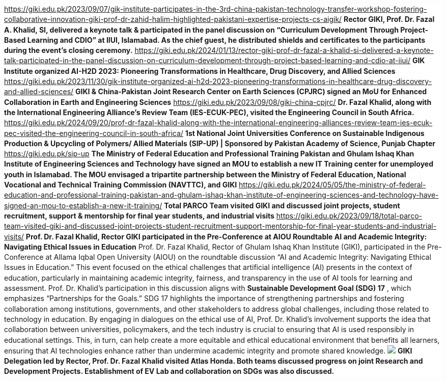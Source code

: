 <https://giki.edu.pk/2023/09/07/gik-institute-participates-in-the-3rd-china-pakistan-technology-transfer-workshop-fostering-collaborative-innovation-giki-prof-dr-zahid-halim-highlighted-pakistani-expertise-projects-cs-aigik/>
**Rector GIKI, Prof. Dr. Fazal A. Khalid, SI, delivered a keynote talk & participated in the panel discussion on “Curriculum Development Through Project-Based Learning and CDIO” at IIUI, Islamabad. As the chief guest, he distributed shields and certificates to the participants during the event’s closing ceremony.**
<https://giki.edu.pk/2024/01/13/rector-giki-prof-dr-fazal-a-khalid-si-delivered-a-keynote-talk-participated-in-the-panel-discussion-on-curriculum-development-through-project-based-learning-and-cdio-at-iiui/>
**GIK Institute organized AI-H2D 2023: Pioneering Transformations in Healthcare, Drug Discovery, and Allied Sciences**
<https://giki.edu.pk/2023/11/30/gik-institute-organized-ai-h2d-2023-pioneering-transformations-in-healthcare-drug-discovery-and-allied-sciences/>
**GIKI & China-Pakistan Joint Research Center on Earth Sciences (CPJRC) signed an MoU for Enhanced Collaboration in Earth and Engineering Sciences**
<https://giki.edu.pk/2023/09/08/giki-china-cpjrc/>
**Dr. Fazal Khalid, along with the International Engineering Alliance’s Review Team (IES-ECUK-PEC), visited the Engineering Council in South Africa.**
<https://giki.edu.pk/2024/09/20/prof-dr-fazal-khalid-along-with-the-international-engineering-alliances-review-team-ies-ecuk-pec-visited-the-engineering-council-in-south-africa/>
**1st National Joint Universities Conference on Sustainable Indigenous Production & Upcycling of Polymers/ Allied Materials (SIP-UP) | Sponsored by Pakistan Academy of Science, Punjab Chapter**
<https://giki.edu.pk/sip-up>
**The Ministry of Federal Education and Professional Training Pakistan and Ghulam Ishaq Khan Institute of Engineering Sciences and Technology have signed an MOU to establish a new IT Training center for unemployed youth in Islamabad. The MOU envisaged a tripartite partnership between the Ministry of Federal Education, National Vocational and Technical Training Commission (NAVTTC), and GIKI**
<https://giki.edu.pk/2024/05/05/the-ministry-of-federal-education-and-professional-training-pakistan-and-ghulam-ishaq-khan-institute-of-engineering-sciences-and-technology-have-signed-an-mou-to-establish-a-new-it-training/>
**Total PARCO Team visited GIKI and discussed joint projects, student recruitment, support & mentorship for final year students, and industrial visits**
<https://giki.edu.pk/2023/09/18/total-parco-team-visited-giki-and-discussed-joint-projects-student-recruitment-support-mentorship-for-final-year-students-and-industrial-visits/>
**Prof. Dr. Fazal Khalid, Rector GIKI participated in the Pre-Conference at AIOU Roundtable AI and Academic Integrity: Navigating Ethical Issues in Education**
Prof. Dr. Fazal Khalid, Rector of Ghulam Ishaq Khan Institute (GIKI), participated in the Pre-Conference at Allama Iqbal Open University (AIOU) on the roundtable discussion “AI and Academic Integrity: Navigating Ethical Issues in Education.” This event focused on the ethical challenges that artificial intelligence (AI) presents in the context of education, particularly in maintaining academic integrity, fairness, and transparency in the use of AI tools for learning and assessment. Prof. Dr. Khalid’s participation in this discussion aligns with **Sustainable Development Goal (SDG) 17** , which emphasizes “Partnerships for the Goals.” SDG 17 highlights the importance of strengthening partnerships and fostering collaboration among institutions, governments, and other stakeholders to address global challenges, including those related to technology in education. By engaging in dialogues on the ethical use of AI, Prof. Dr. Khalid’s involvement supports the idea that collaboration between universities, policymakers, and the tech industry is crucial to ensuring that AI is used responsibly in educational settings. This, in turn, can help create a more equitable and ethical educational environment that benefits all learners, ensuring that AI technologies enhance rather than undermine academic integrity and promote shared knowledge.
![](https://giki.edu.pk/sdg-17-partnership-for-goals/)
**GIKI Delegation led by Rector, Prof. Dr. Fazal Khalid visited Atlas Honda. Both teams discussed progress on joint Research and Development Projects. Establishment of EV Lab and collaboration on SDGs was also discussed.**
